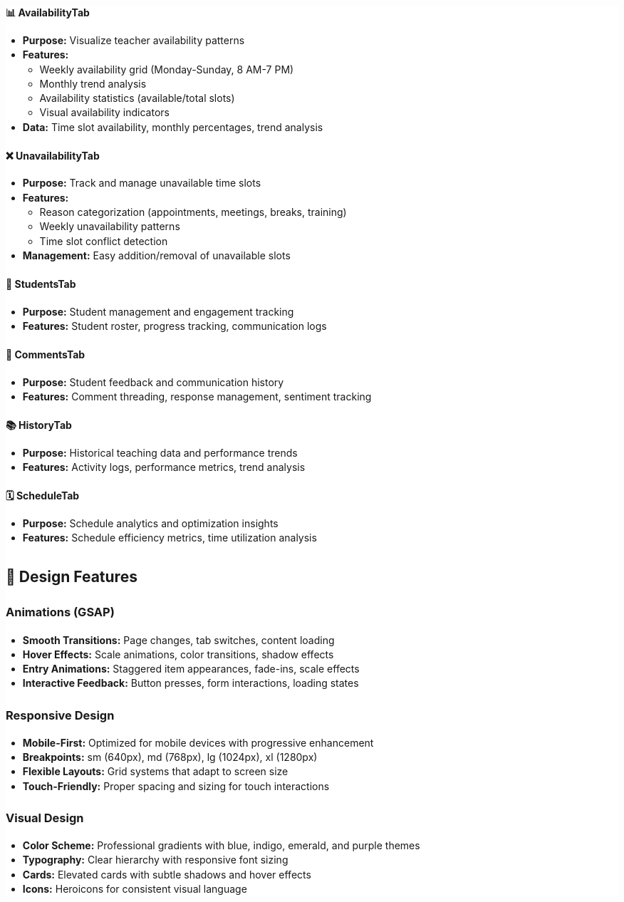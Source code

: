 #### 📊 **AvailabilityTab**
- **Purpose:** Visualize teacher availability patterns
- **Features:**
  - Weekly availability grid (Monday-Sunday, 8 AM-7 PM)
  - Monthly trend analysis
  - Availability statistics (available/total slots)
  - Visual availability indicators
- **Data:** Time slot availability, monthly percentages, trend analysis

#### ❌ **UnavailabilityTab**
- **Purpose:** Track and manage unavailable time slots
- **Features:**
  - Reason categorization (appointments, meetings, breaks, training)
  - Weekly unavailability patterns
  - Time slot conflict detection
- **Management:** Easy addition/removal of unavailable slots

#### 👥 **StudentsTab**
- **Purpose:** Student management and engagement tracking
- **Features:** Student roster, progress tracking, communication logs

#### 💬 **CommentsTab**
- **Purpose:** Student feedback and communication history
- **Features:** Comment threading, response management, sentiment tracking

#### 📚 **HistoryTab**
- **Purpose:** Historical teaching data and performance trends
- **Features:** Activity logs, performance metrics, trend analysis

#### 🗓️ **ScheduleTab**
- **Purpose:** Schedule analytics and optimization insights
- **Features:** Schedule efficiency metrics, time utilization analysis

## 🎨 Design Features

### Animations (GSAP)
- **Smooth Transitions:** Page changes, tab switches, content loading
- **Hover Effects:** Scale animations, color transitions, shadow effects
- **Entry Animations:** Staggered item appearances, fade-ins, scale effects
- **Interactive Feedback:** Button presses, form interactions, loading states

### Responsive Design
- **Mobile-First:** Optimized for mobile devices with progressive enhancement
- **Breakpoints:** sm (640px), md (768px), lg (1024px), xl (1280px)
- **Flexible Layouts:** Grid systems that adapt to screen size
- **Touch-Friendly:** Proper spacing and sizing for touch interactions

### Visual Design
- **Color Scheme:** Professional gradients with blue, indigo, emerald, and purple themes
- **Typography:** Clear hierarchy with responsive font sizing
- **Cards:** Elevated cards with subtle shadows and hover effects
- **Icons:** Heroicons for consistent visual language
